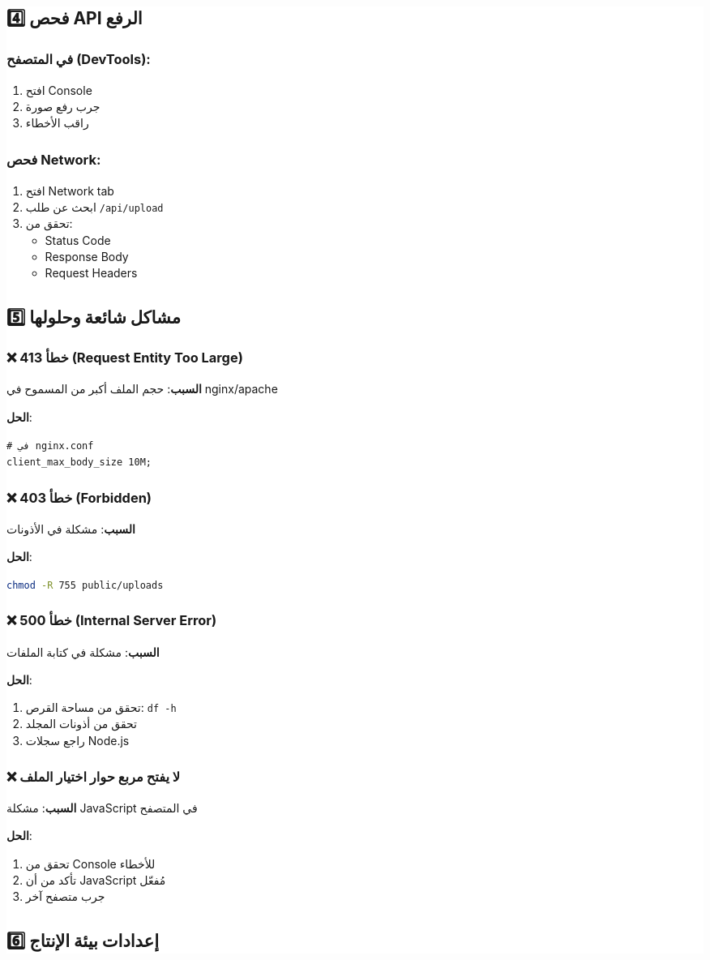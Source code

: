 ## 4️⃣ فحص API الرفع

### في المتصفح (DevTools):
1. افتح Console
2. جرب رفع صورة
3. راقب الأخطاء

### فحص Network:
1. افتح Network tab
2. ابحث عن طلب `/api/upload`
3. تحقق من:
   - Status Code
   - Response Body
   - Request Headers

## 5️⃣ مشاكل شائعة وحلولها

### ❌ خطأ 413 (Request Entity Too Large)
**السبب**: حجم الملف أكبر من المسموح في nginx/apache

**الحل**:
```nginx
# في nginx.conf
client_max_body_size 10M;
```

### ❌ خطأ 403 (Forbidden)
**السبب**: مشكلة في الأذونات

**الحل**:
```bash
chmod -R 755 public/uploads
```

### ❌ خطأ 500 (Internal Server Error)
**السبب**: مشكلة في كتابة الملفات

**الحل**:
1. تحقق من مساحة القرص: `df -h`
2. تحقق من أذونات المجلد
3. راجع سجلات Node.js

### ❌ لا يفتح مربع حوار اختيار الملف
**السبب**: مشكلة JavaScript في المتصفح

**الحل**:
1. تحقق من Console للأخطاء
2. تأكد من أن JavaScript مُفعّل
3. جرب متصفح آخر

## 6️⃣ إعدادات بيئة الإنتاج
